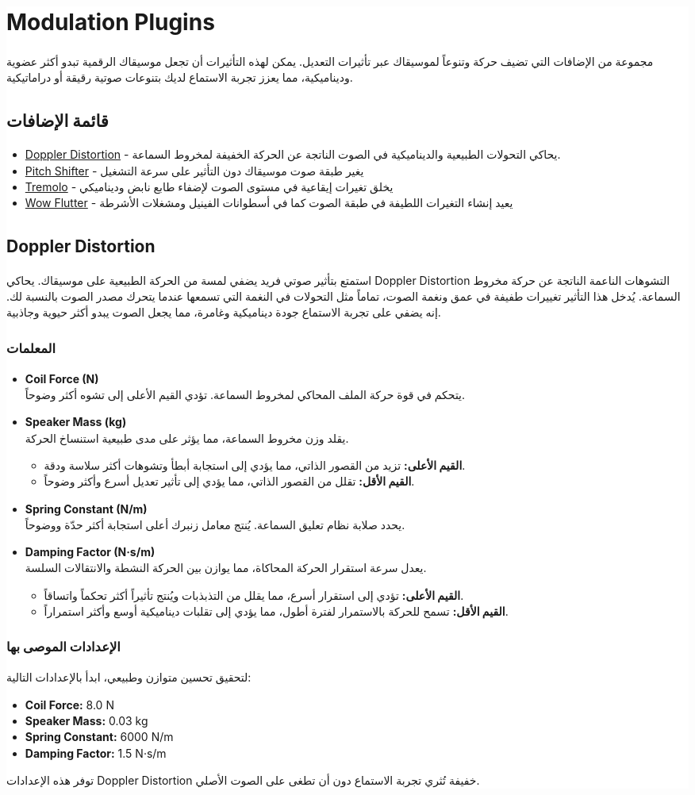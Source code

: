# Modulation Plugins

مجموعة من الإضافات التي تضيف حركة وتنوعاً لموسيقاك عبر تأثيرات التعديل. يمكن لهذه التأثيرات أن تجعل موسيقاك الرقمية تبدو أكثر عضوية وديناميكية، مما يعزز تجربة الاستماع لديك بتنوعات صوتية رقيقة أو دراماتيكية.

## قائمة الإضافات

- [Doppler Distortion](#doppler-distortion) - يحاكي التحولات الطبيعية والديناميكية في الصوت الناتجة عن الحركة الخفيفة لمخروط السماعة.
- [Pitch Shifter](#pitch-shifter) - يغير طبقة صوت موسيقاك دون التأثير على سرعة التشغيل
- [Tremolo](#tremolo) - يخلق تغيرات إيقاعية في مستوى الصوت لإضفاء طابع نابض وديناميكي
- [Wow Flutter](#wow-flutter) - يعيد إنشاء التغيرات اللطيفة في طبقة الصوت كما في أسطوانات الفينيل ومشغلات الأشرطة

## Doppler Distortion

استمتع بتأثير صوتي فريد يضفي لمسة من الحركة الطبيعية على موسيقاك. يحاكي Doppler Distortion التشوهات الناعمة الناتجة عن حركة مخروط السماعة. يُدخل هذا التأثير تغييرات طفيفة في عمق ونغمة الصوت، تماماً مثل التحولات في النغمة التي تسمعها عندما يتحرك مصدر الصوت بالنسبة لك. إنه يضفي على تجربة الاستماع جودة ديناميكية وغامرة، مما يجعل الصوت يبدو أكثر حيوية وجاذبية.

### المعلمات

- **Coil Force (N)**  
  يتحكم في قوة حركة الملف المحاكي لمخروط السماعة. تؤدي القيم الأعلى إلى تشوه أكثر وضوحاً.

- **Speaker Mass (kg)**  
  يقلد وزن مخروط السماعة، مما يؤثر على مدى طبيعية استنساخ الحركة.  
  - **القيم الأعلى:** تزيد من القصور الذاتي، مما يؤدي إلى استجابة أبطأ وتشوهات أكثر سلاسة ودقة.  
  - **القيم الأقل:** تقلل من القصور الذاتي، مما يؤدي إلى تأثير تعديل أسرع وأكثر وضوحاً.

- **Spring Constant (N/m)**  
  يحدد صلابة نظام تعليق السماعة. يُنتج معامل زنبرك أعلى استجابة أكثر حدّة ووضوحاً.

- **Damping Factor (N·s/m)**  
  يعدل سرعة استقرار الحركة المحاكاة، مما يوازن بين الحركة النشطة والانتقالات السلسة.  
  - **القيم الأعلى:** تؤدي إلى استقرار أسرع، مما يقلل من التذبذبات ويُنتج تأثيراً أكثر تحكماً واتساقاً.  
  - **القيم الأقل:** تسمح للحركة بالاستمرار لفترة أطول، مما يؤدي إلى تقلبات ديناميكية أوسع وأكثر استمراراً.

### الإعدادات الموصى بها

لتحقيق تحسين متوازن وطبيعي، ابدأ بالإعدادات التالية:
- **Coil Force:** 8.0 N  
- **Speaker Mass:** 0.03 kg  
- **Spring Constant:** 6000 N/m  
- **Damping Factor:** 1.5 N·s/m  

توفر هذه الإعدادات Doppler Distortion خفيفة تُثري تجربة الاستماع دون أن تطغى على الصوت الأصلي.
